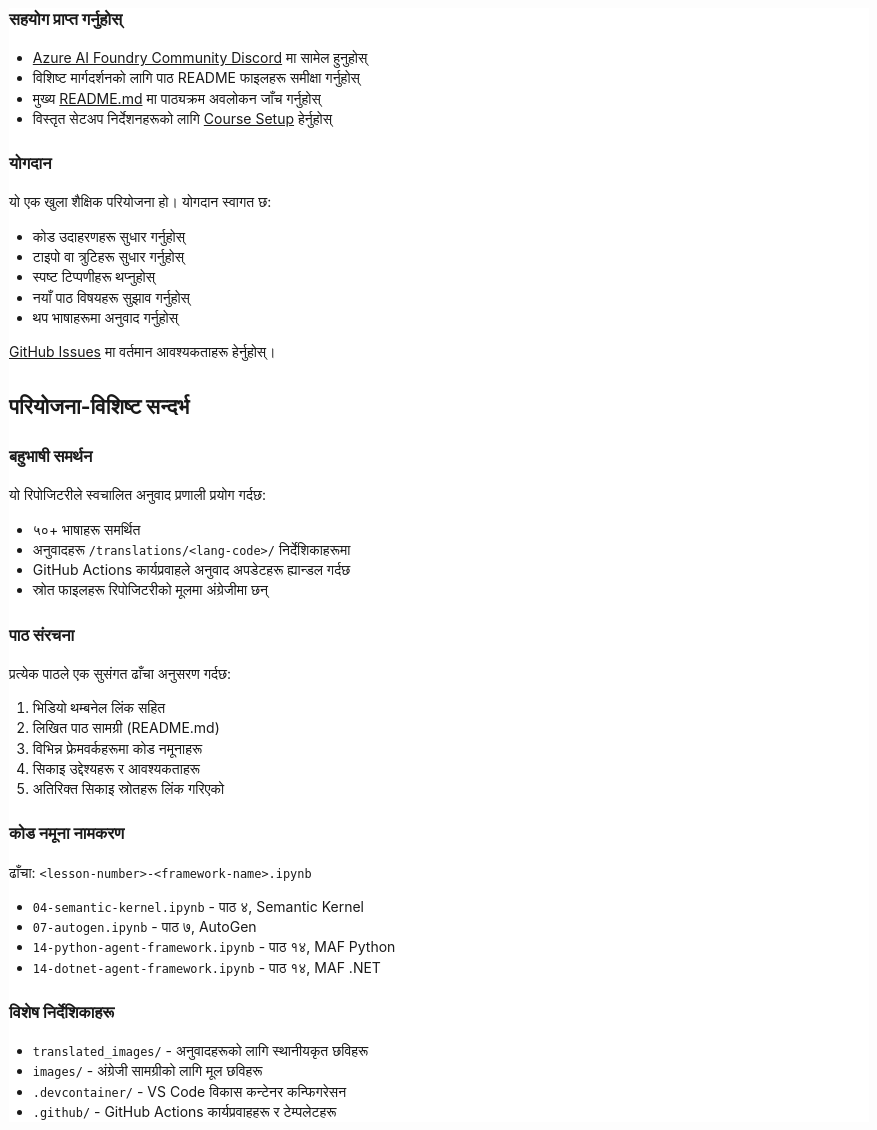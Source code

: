 ### सहयोग प्राप्त गर्नुहोस्

- [Azure AI Foundry Community Discord](https://aka.ms/ai-agents/discord) मा सामेल हुनुहोस्
- विशिष्ट मार्गदर्शनको लागि पाठ README फाइलहरू समीक्षा गर्नुहोस्
- मुख्य [README.md](./README.md) मा पाठ्यक्रम अवलोकन जाँच गर्नुहोस्
- विस्तृत सेटअप निर्देशनहरूको लागि [Course Setup](./00-course-setup/README.md) हेर्नुहोस्

### योगदान

यो एक खुला शैक्षिक परियोजना हो। योगदान स्वागत छ:
- कोड उदाहरणहरू सुधार गर्नुहोस्
- टाइपो वा त्रुटिहरू सुधार गर्नुहोस्
- स्पष्ट टिप्पणीहरू थप्नुहोस्
- नयाँ पाठ विषयहरू सुझाव गर्नुहोस्
- थप भाषाहरूमा अनुवाद गर्नुहोस्

[GitHub Issues](https://github.com/microsoft/ai-agents-for-beginners/issues) मा वर्तमान आवश्यकताहरू हेर्नुहोस्।

## परियोजना-विशिष्ट सन्दर्भ

### बहुभाषी समर्थन

यो रिपोजिटरीले स्वचालित अनुवाद प्रणाली प्रयोग गर्दछ:
- ५०+ भाषाहरू समर्थित
- अनुवादहरू `/translations/<lang-code>/` निर्देशिकाहरूमा
- GitHub Actions कार्यप्रवाहले अनुवाद अपडेटहरू ह्यान्डल गर्दछ
- स्रोत फाइलहरू रिपोजिटरीको मूलमा अंग्रेजीमा छन्

### पाठ संरचना

प्रत्येक पाठले एक सुसंगत ढाँचा अनुसरण गर्दछ:
1. भिडियो थम्बनेल लिंक सहित
2. लिखित पाठ सामग्री (README.md)
3. विभिन्न फ्रेमवर्कहरूमा कोड नमूनाहरू
4. सिकाइ उद्देश्यहरू र आवश्यकताहरू
5. अतिरिक्त सिकाइ स्रोतहरू लिंक गरिएको

### कोड नमूना नामकरण

ढाँचा: `<lesson-number>-<framework-name>.ipynb`
- `04-semantic-kernel.ipynb` - पाठ ४, Semantic Kernel
- `07-autogen.ipynb` - पाठ ७, AutoGen
- `14-python-agent-framework.ipynb` - पाठ १४, MAF Python
- `14-dotnet-agent-framework.ipynb` - पाठ १४, MAF .NET

### विशेष निर्देशिकाहरू

- `translated_images/` - अनुवादहरूको लागि स्थानीयकृत छविहरू
- `images/` - अंग्रेजी सामग्रीको लागि मूल छविहरू
- `.devcontainer/` - VS Code विकास कन्टेनर कन्फिगरेसन
- `.github/` - GitHub Actions कार्यप्रवाहहरू र टेम्पलेटहरू

